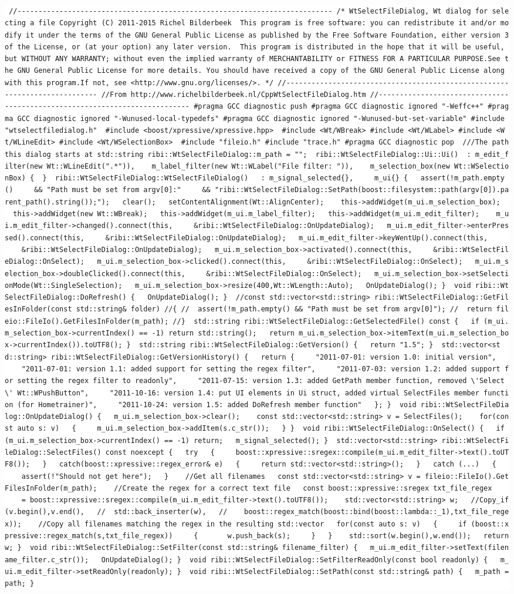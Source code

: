   ` //--------------------------------------------------------------------------- /* WtSelectFileDialog, Wt dialog for selecting a file Copyright (C) 2011-2015 Richel Bilderbeek  This program is free software: you can redistribute it and/or modify it under the terms of the GNU General Public License as published by the Free Software Foundation, either version 3 of the License, or (at your option) any later version.  This program is distributed in the hope that it will be useful, but WITHOUT ANY WARRANTY; without even the implied warranty of MERCHANTABILITY or FITNESS FOR A PARTICULAR PURPOSE.See the GNU General Public License for more details. You should have received a copy of the GNU General Public License along with this program.If not, see <http://www.gnu.org/licenses/>. */ //--------------------------------------------------------------------------- //From http://www.richelbilderbeek.nl/CppWtSelectFileDialog.htm //--------------------------------------------------------------------------- #pragma GCC diagnostic push #pragma GCC diagnostic ignored "-Weffc++" #pragma GCC diagnostic ignored "-Wunused-local-typedefs" #pragma GCC diagnostic ignored "-Wunused-but-set-variable" #include "wtselectfiledialog.h"  #include <boost/xpressive/xpressive.hpp>  #include <Wt/WBreak> #include <Wt/WLabel> #include <Wt/WLineEdit> #include <Wt/WSelectionBox>  #include "fileio.h" #include "trace.h" #pragma GCC diagnostic pop  ///The path this dialog starts at std::string ribi::WtSelectFileDialog::m_path = "";  ribi::WtSelectFileDialog::Ui::Ui()  : m_edit_filter(new Wt::WLineEdit(".*")),    m_label_filter(new Wt::WLabel("File filter: ")),    m_selection_box(new Wt::WSelectionBox) {  }  ribi::WtSelectFileDialog::WtSelectFileDialog()   : m_signal_selected{},     m_ui{} {   assert(!m_path.empty()     && "Path must be set from argv[0]:"     && "ribi::WtSelectFileDialog::SetPath(boost::filesystem::path(argv[0]).parent_path().string());");   clear();   setContentAlignment(Wt::AlignCenter);    this->addWidget(m_ui.m_selection_box);   this->addWidget(new Wt::WBreak);   this->addWidget(m_ui.m_label_filter);   this->addWidget(m_ui.m_edit_filter);    m_ui.m_edit_filter->changed().connect(this,     &ribi::WtSelectFileDialog::OnUpdateDialog);   m_ui.m_edit_filter->enterPressed().connect(this,     &ribi::WtSelectFileDialog::OnUpdateDialog);   m_ui.m_edit_filter->keyWentUp().connect(this,     &ribi::WtSelectFileDialog::OnUpdateDialog);   m_ui.m_selection_box->activated().connect(this,     &ribi::WtSelectFileDialog::OnSelect);   m_ui.m_selection_box->clicked().connect(this,     &ribi::WtSelectFileDialog::OnSelect);   m_ui.m_selection_box->doubleClicked().connect(this,     &ribi::WtSelectFileDialog::OnSelect);   m_ui.m_selection_box->setSelectionMode(Wt::SingleSelection);   m_ui.m_selection_box->resize(400,Wt::WLength::Auto);   OnUpdateDialog(); }  void ribi::WtSelectFileDialog::DoRefresh() {   OnUpdateDialog(); }  //const std::vector<std::string> ribi::WtSelectFileDialog::GetFilesInFolder(const std::string& folder) //{ //  assert(!m_path.empty() && "Path must be set from argv[0]"); //  return fileio::FileIo().GetFilesInFolder(m_path); //}  std::string ribi::WtSelectFileDialog::GetSelectedFile() const {   if (m_ui.m_selection_box->currentIndex() == -1) return std::string();   return m_ui.m_selection_box->itemText(m_ui.m_selection_box->currentIndex()).toUTF8(); }  std::string ribi::WtSelectFileDialog::GetVersion() {   return "1.5"; }  std::vector<std::string> ribi::WtSelectFileDialog::GetVersionHistory() {   return {     "2011-07-01: version 1.0: initial version",     "2011-07-01: version 1.1: added support for setting the regex filter",     "2011-07-03: version 1.2: added support for setting the regex filter to readonly",     "2011-07-15: version 1.3: added GetPath member function, removed \'Select\' Wt::WPushButton",     "2011-10-16: version 1.4: put UI elements in Ui struct, added virtual SelectFiles member function (for Hometrainer)",     "2011-10-24: version 1.5: added DoRefresh member function"   }; }  void ribi::WtSelectFileDialog::OnUpdateDialog() {   m_ui.m_selection_box->clear();    const std::vector<std::string> v = SelectFiles();    for(const auto s: v)   {     m_ui.m_selection_box->addItem(s.c_str());   } }  void ribi::WtSelectFileDialog::OnSelect() {   if (m_ui.m_selection_box->currentIndex() == -1) return;   m_signal_selected(); }  std::vector<std::string> ribi::WtSelectFileDialog::SelectFiles() const noexcept {   try   {     boost::xpressive::sregex::compile(m_ui.m_edit_filter->text().toUTF8());   }   catch(boost::xpressive::regex_error& e)   {     return std::vector<std::string>();   }   catch (...)   {     assert(!"Should not get here");   }    //Get all filenames   const std::vector<std::string> v = fileio::FileIo().GetFilesInFolder(m_path);    //Create the regex for a correct text file   const boost::xpressive::sregex txt_file_regex     = boost::xpressive::sregex::compile(m_ui.m_edit_filter->text().toUTF8());    std::vector<std::string> w;   //Copy_if(v.begin(),v.end(),   //  std::back_inserter(w),   //    boost::regex_match(boost::bind(boost::lambda::_1),txt_file_regex));    //Copy all filenames matching the regex in the resulting std::vector   for(const auto s: v)   {     if (boost::xpressive::regex_match(s,txt_file_regex))     {       w.push_back(s);     }   }    std::sort(w.begin(),w.end());   return w; }  void ribi::WtSelectFileDialog::SetFilter(const std::string& filename_filter) {   m_ui.m_edit_filter->setText(filename_filter.c_str());   OnUpdateDialog(); }  void ribi::WtSelectFileDialog::SetFilterReadOnly(const bool readonly) {   m_ui.m_edit_filter->setReadOnly(readonly); }  void ribi::WtSelectFileDialog::SetPath(const std::string& path) {   m_path = path; }`